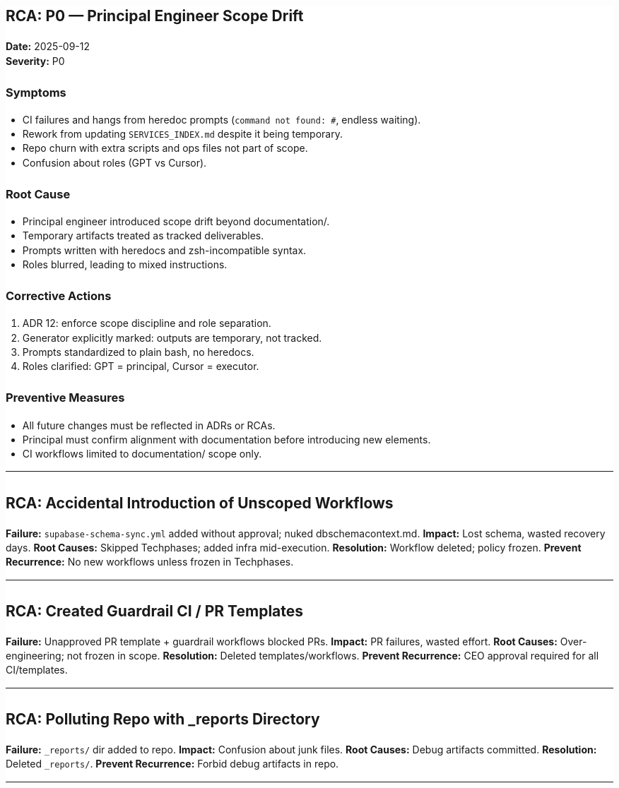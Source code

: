 ## RCA: P0 — Principal Engineer Scope Drift

**Date:** 2025-09-12  
**Severity:** P0  

### Symptoms
- CI failures and hangs from heredoc prompts (`command not found: #`, endless waiting).
- Rework from updating `SERVICES_INDEX.md` despite it being temporary.
- Repo churn with extra scripts and ops files not part of scope.
- Confusion about roles (GPT vs Cursor).

### Root Cause
- Principal engineer introduced scope drift beyond documentation/.
- Temporary artifacts treated as tracked deliverables.
- Prompts written with heredocs and zsh-incompatible syntax.
- Roles blurred, leading to mixed instructions.

### Corrective Actions
1. ADR 12: enforce scope discipline and role separation.  
2. Generator explicitly marked: outputs are temporary, not tracked.  
3. Prompts standardized to plain bash, no heredocs.  
4. Roles clarified: GPT = principal, Cursor = executor.  

### Preventive Measures
- All future changes must be reflected in ADRs or RCAs.  
- Principal must confirm alignment with documentation before introducing new elements.  
- CI workflows limited to documentation/ scope only.  


---

## RCA: Accidental Introduction of Unscoped Workflows
**Failure:** `supabase-schema-sync.yml` added without approval; nuked dbschemacontext.md.
**Impact:** Lost schema, wasted recovery days.
**Root Causes:** Skipped Techphases; added infra mid-execution.
**Resolution:** Workflow deleted; policy frozen.
**Prevent Recurrence:** No new workflows unless frozen in Techphases.

---

## RCA: Created Guardrail CI / PR Templates
**Failure:** Unapproved PR template + guardrail workflows blocked PRs.
**Impact:** PR failures, wasted effort.
**Root Causes:** Over-engineering; not frozen in scope.
**Resolution:** Deleted templates/workflows.
**Prevent Recurrence:** CEO approval required for all CI/templates.

---

## RCA: Polluting Repo with _reports Directory
**Failure:** `_reports/` dir added to repo.
**Impact:** Confusion about junk files.
**Root Causes:** Debug artifacts committed.
**Resolution:** Deleted `_reports/`.
**Prevent Recurrence:** Forbid debug artifacts in repo.

---
